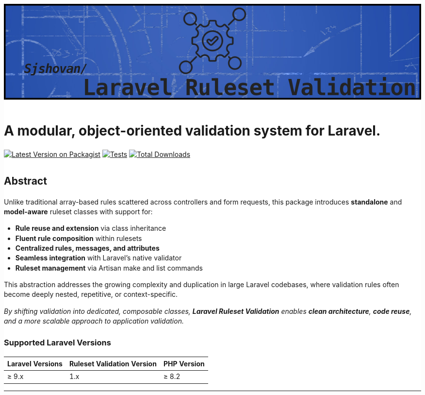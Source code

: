 <div align="left">
    <a href="https://github.com/sjshovan/laravel-ruleset-validation">
      <picture>
        <img alt="Logo for laravel-ruleset-validation" src="https://raw.githubusercontent.com/sjshovan/laravel-ruleset-validation/v1.0.1/.github/images/banner.png">
      </picture>
    </a>

<h1>A modular, object-oriented validation system for Laravel.</h1>

[![Latest Version on Packagist](https://img.shields.io/packagist/v/sjshovan/laravel-ruleset-validation.svg?style=flat-square)](https://packagist.org/packages/sjshovan/laravel-ruleset-validation)
[![Tests](https://github.com/sjshovan/laravel-ruleset-validation/actions/workflows/test.yaml/badge.svg?branch=main)](https://github.com/Sjshovan/laravel-ruleset-validation/actions/workflows/test.yaml)
[![Total Downloads](https://img.shields.io/packagist/dt/sjshovan/laravel-ruleset-validation.svg?style=flat-square)](https://packagist.org/packages/sjshovan/laravel-ruleset-validation)
</div>

## Abstract

Unlike traditional array-based rules scattered across controllers and form requests,
this package introduces **standalone** and **model-aware** ruleset classes with support for:

* **Rule reuse and extension** via class inheritance
* **Fluent rule composition** within rulesets
* **Centralized rules, messages, and attributes**
* **Seamless integration** with Laravel’s native validator
* **Ruleset management** via Artisan make and list commands

This abstraction addresses the growing complexity and duplication in large Laravel codebases,
where validation rules often become deeply nested, repetitive, or context-specific.

*By shifting validation into dedicated, composable classes, **Laravel Ruleset Validation** enables
**clean architecture**, **code reuse**, and a more scalable approach to application validation.*

### Supported Laravel Versions

| Laravel Versions | Ruleset Validation Version | PHP Version |
|------------------|----------------------------|-------------|
| ≥ 9.x            | 1.x                        | ≥ 8.2       |

---
